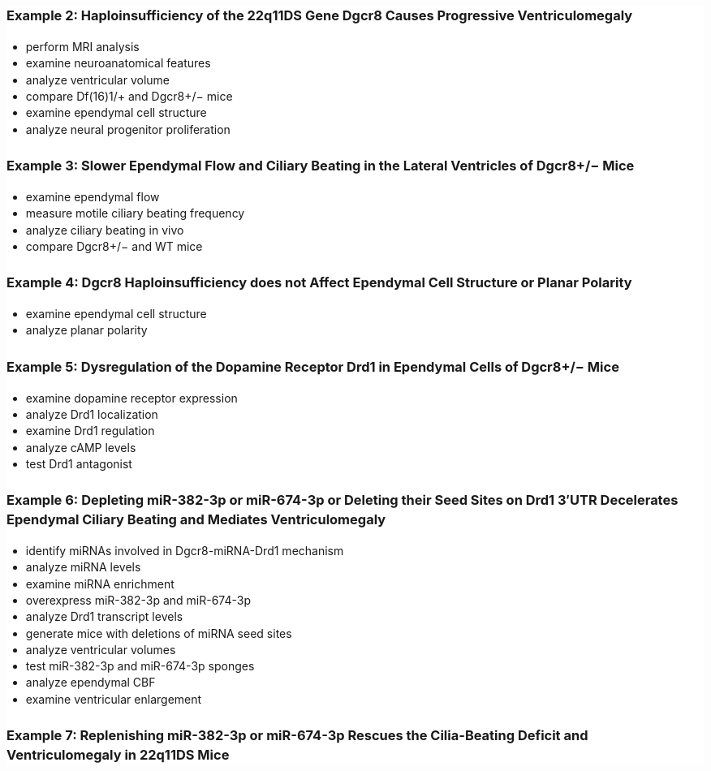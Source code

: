### Example 2: Haploinsufficiency of the 22q11DS Gene Dgcr8 Causes Progressive Ventriculomegaly

- perform MRI analysis
- examine neuroanatomical features
- analyze ventricular volume
- compare Df(16)1/+ and Dgcr8+/− mice
- examine ependymal cell structure
- analyze neural progenitor proliferation

### Example 3: Slower Ependymal Flow and Ciliary Beating in the Lateral Ventricles of Dgcr8+/− Mice

- examine ependymal flow
- measure motile ciliary beating frequency
- analyze ciliary beating in vivo
- compare Dgcr8+/− and WT mice

### Example 4: Dgcr8 Haploinsufficiency does not Affect Ependymal Cell Structure or Planar Polarity

- examine ependymal cell structure
- analyze planar polarity

### Example 5: Dysregulation of the Dopamine Receptor Drd1 in Ependymal Cells of Dgcr8+/− Mice

- examine dopamine receptor expression
- analyze Drd1 localization
- examine Drd1 regulation
- analyze cAMP levels
- test Drd1 antagonist

### Example 6: Depleting miR-382-3p or miR-674-3p or Deleting their Seed Sites on Drd1 3′UTR Decelerates Ependymal Ciliary Beating and Mediates Ventriculomegaly

- identify miRNAs involved in Dgcr8-miRNA-Drd1 mechanism
- analyze miRNA levels
- examine miRNA enrichment
- overexpress miR-382-3p and miR-674-3p
- analyze Drd1 transcript levels
- generate mice with deletions of miRNA seed sites
- analyze ventricular volumes
- test miR-382-3p and miR-674-3p sponges
- analyze ependymal CBF
- examine ventricular enlargement

### Example 7: Replenishing miR-382-3p or miR-674-3p Rescues the Cilia-Beating Deficit and Ventriculomegaly in 22q11DS Mice
